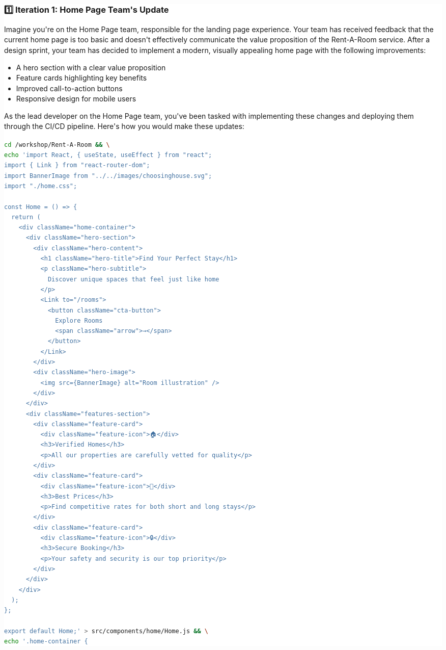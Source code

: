### 1️⃣ Iteration 1: Home Page Team's Update

Imagine you're on the Home Page team, responsible for the landing page experience. Your team has received feedback that the current home page is too basic and doesn't effectively communicate the value proposition of the Rent-A-Room service. After a design sprint, your team has decided to implement a modern, visually appealing home page with the following improvements:

- A hero section with a clear value proposition
- Feature cards highlighting key benefits
- Improved call-to-action buttons
- Responsive design for mobile users

As the lead developer on the Home Page team, you've been tasked with implementing these changes and deploying them through the CI/CD pipeline. Here's how you would make these updates:

```bash
cd /workshop/Rent-A-Room && \
echo 'import React, { useState, useEffect } from "react";
import { Link } from "react-router-dom";
import BannerImage from "../../images/choosinghouse.svg";
import "./home.css";

const Home = () => {
  return (
    <div className="home-container">
      <div className="hero-section">
        <div className="hero-content">
          <h1 className="hero-title">Find Your Perfect Stay</h1>
          <p className="hero-subtitle">
            Discover unique spaces that feel just like home
          </p>
          <Link to="/rooms">
            <button className="cta-button">
              Explore Rooms
              <span className="arrow">→</span>
            </button>
          </Link>
        </div>
        <div className="hero-image">
          <img src={BannerImage} alt="Room illustration" />
        </div>
      </div>
      <div className="features-section">
        <div className="feature-card">
          <div className="feature-icon">🏠</div>
          <h3>Verified Homes</h3>
          <p>All our properties are carefully vetted for quality</p>
        </div>
        <div className="feature-card">
          <div className="feature-icon">💫</div>
          <h3>Best Prices</h3>
          <p>Find competitive rates for both short and long stays</p>
        </div>
        <div className="feature-card">
          <div className="feature-icon">🔒</div>
          <h3>Secure Booking</h3>
          <p>Your safety and security is our top priority</p>
        </div>
      </div>
    </div>
  );
};

export default Home;' > src/components/home/Home.js && \
echo '.home-container {
```